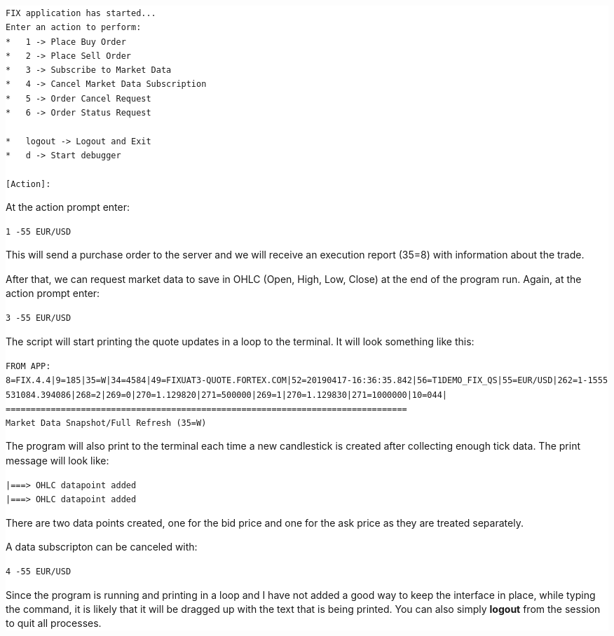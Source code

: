```
FIX application has started...
Enter an action to perform:
*	1 -> Place Buy Order
*	2 -> Place Sell Order
*	3 -> Subscribe to Market Data
*	4 -> Cancel Market Data Subscription
*	5 -> Order Cancel Request
*	6 -> Order Status Request

*	logout -> Logout and Exit
*	d -> Start debugger

[Action]:
```

At the action prompt enter:
```
1 -55 EUR/USD
```
This will send a purchase order to the server and we will receive an execution report (35=8) with information about the trade.

After that, we can request market data to save in OHLC (Open, High, Low, Close) at the end of the program run. Again, at the action prompt enter:
```
3 -55 EUR/USD
```
The script will start printing the quote updates in a loop to the terminal. It will look something like this:
```
FROM APP:
8=FIX.4.4|9=185|35=W|34=4584|49=FIXUAT3-QUOTE.FORTEX.COM|52=20190417-16:36:35.842|56=T1DEMO_FIX_QS|55=EUR/USD|262=1-1555531084.394086|268=2|269=0|270=1.129820|271=500000|269=1|270=1.129830|271=1000000|10=044|
================================================================================
Market Data Snapshot/Full Refresh (35=W)
```
The program will also print to the terminal each time a new candlestick is created after collecting enough tick data. The print message will look like:
```
|===> OHLC datapoint added
|===> OHLC datapoint added
```
There are two data points created, one for the bid price and one for the ask price as they are treated separately.

A data subscripton can be canceled with:
```
4 -55 EUR/USD
```
Since the program is running and printing in a loop and I have not added a good way to keep the interface in place, while typing the command, it is likely that it will be dragged up with the text that is being printed. You can also simply **logout** from the session to quit all processes.
